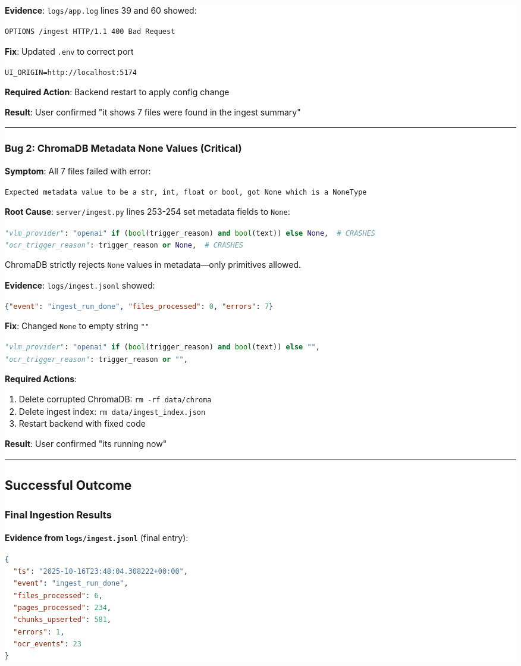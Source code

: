 **Evidence**: `logs/app.log` lines 39 and 60 showed:
```
OPTIONS /ingest HTTP/1.1 400 Bad Request
```

**Fix**: Updated `.env` to correct port
```
UI_ORIGIN=http://localhost:5174
```

**Required Action**: Backend restart to apply config change

**Result**: User confirmed "it shows 7 files were found in the ingest summary"

---

### Bug 2: ChromaDB Metadata None Values (Critical)
**Symptom**: All 7 files failed with error:
```
Expected metadata value to be a str, int, float or bool, got None which is a NoneType
```

**Root Cause**: `server/ingest.py` lines 253-254 set metadata fields to `None`:
```python
"vlm_provider": "openai" if (bool(trigger_reason) and bool(text)) else None,  # CRASHES
"ocr_trigger_reason": trigger_reason or None,  # CRASHES
```

ChromaDB strictly rejects `None` values in metadata—only primitives allowed.

**Evidence**: `logs/ingest.jsonl` showed:
```json
{"event": "ingest_run_done", "files_processed": 0, "errors": 7}
```

**Fix**: Changed `None` to empty string `""`
```python
"vlm_provider": "openai" if (bool(trigger_reason) and bool(text)) else "",
"ocr_trigger_reason": trigger_reason or "",
```

**Required Actions**:
1. Delete corrupted ChromaDB: `rm -rf data/chroma`
2. Delete ingest index: `rm data/ingest_index.json`
3. Restart backend with fixed code

**Result**: User confirmed "its running now"

---

## Successful Outcome

### Final Ingestion Results
**Evidence from `logs/ingest.jsonl`** (final entry):
```json
{
  "ts": "2025-10-16T23:48:04.308222+00:00",
  "event": "ingest_run_done",
  "files_processed": 6,
  "pages_processed": 234,
  "chunks_upserted": 581,
  "errors": 1,
  "ocr_events": 23
}
```
